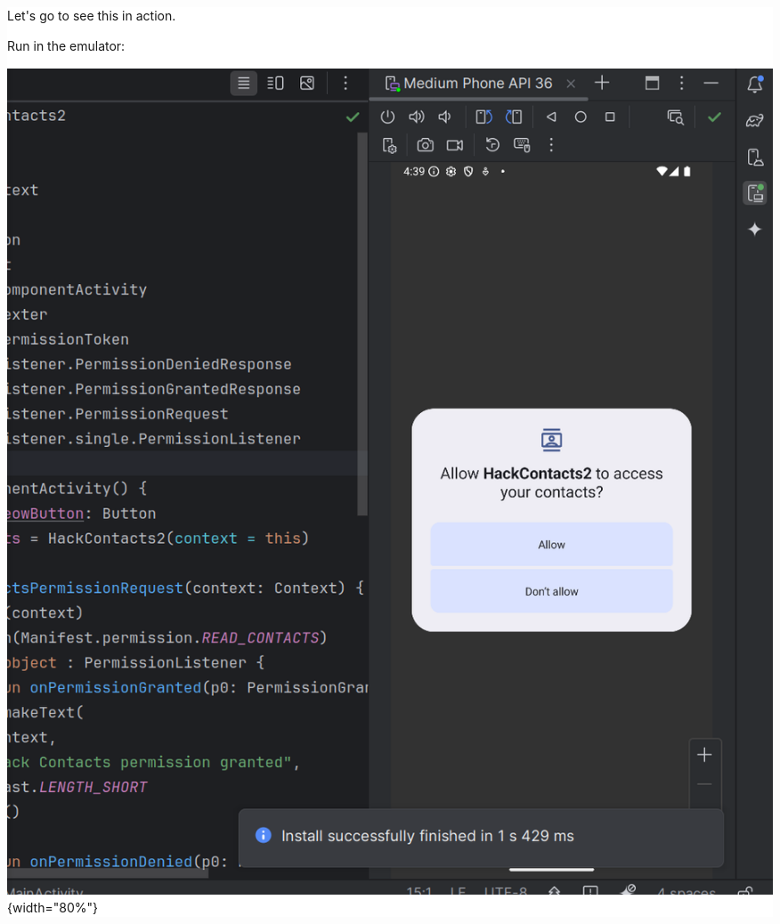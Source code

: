 Let's go to see this in action.     

Run in the emulator:     

![malware](./images/12/2025-05-18_16-39.png){width="80%"}       
